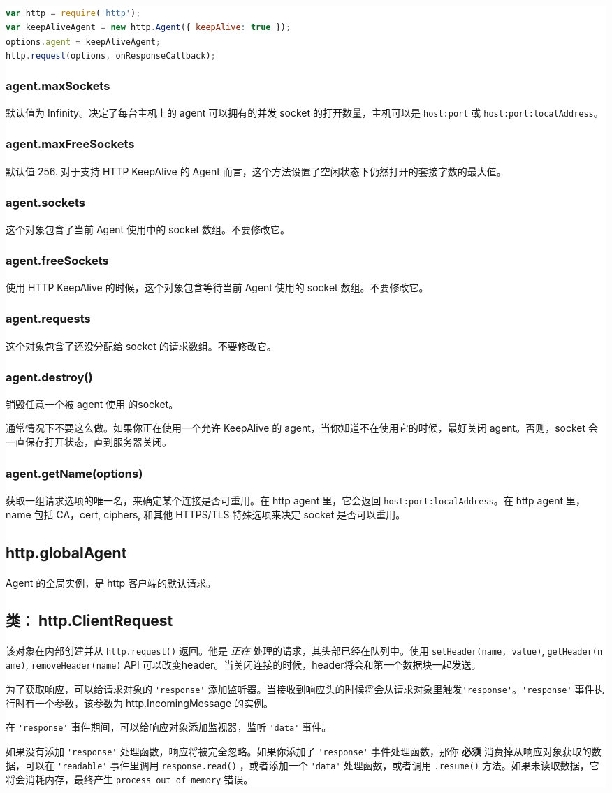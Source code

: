 ```javascript
var http = require('http');
var keepAliveAgent = new http.Agent({ keepAlive: true });
options.agent = keepAliveAgent;
http.request(options, onResponseCallback);
```

### agent.maxSockets

默认值为 Infinity。决定了每台主机上的 agent 可以拥有的并发 socket 的打开数量，主机可以是 `host:port` 或 `host:port:localAddress`。

### agent.maxFreeSockets

默认值 256.  对于支持 HTTP KeepAlive 的 Agent 而言，这个方法设置了空闲状态下仍然打开的套接字数的最大值。 

### agent.sockets

这个对象包含了当前 Agent 使用中的 socket 数组。不要修改它。

### agent.freeSockets

使用 HTTP KeepAlive 的时候，这个对象包含等待当前 Agent 使用的 socket 数组。不要修改它。

### agent.requests

这个对象包含了还没分配给 socket 的请求数组。不要修改它。

### agent.destroy()

销毁任意一个被 agent 使用 的socket。

通常情况下不要这么做。如果你正在使用一个允许 KeepAlive 的 agent，当你知道不在使用它的时候，最好关闭 agent。否则，socket 会一直保存打开状态，直到服务器关闭。


### agent.getName(options)

获取一组请求选项的唯一名，来确定某个连接是否可重用。在 http agent 里，它会返回 `host:port:localAddress`。在 http agent 里， name 包括 CA，cert, ciphers, 和其他 HTTPS/TLS 特殊选项来决定 socket 是否可以重用。


## http.globalAgent

Agent 的全局实例，是 http 客户端的默认请求。


## 类： http.ClientRequest

该对象在内部创建并从 `http.request()` 返回。他是 _正在_ 处理的请求，其头部已经在队列中。使用  `setHeader(name, value)`, `getHeader(name)`, `removeHeader(name)` API 可以改变header。当关闭连接的时候，header将会和第一个数据块一起发送。

为了获取响应，可以给请求对象的 `'response'` 添加监听器。当接收到响应头的时候将会从请求对象里触发`'response'`。`'response'` 事件执行时有一个参数，该参数为 [http.IncomingMessage][] 的实例。

在  `'response'` 事件期间，可以给响应对象添加监视器，监听 `'data'` 事件。

如果没有添加 `'response'` 处理函数，响应将被完全忽略。如果你添加了 `'response'` 事件处理函数，那你 **必须** 消费掉从响应对象获取的数据，可以在 `'readable'` 事件里调用 `response.read()` ，或者添加一个  `'data'` 处理函数，或者调用  `.resume()`  方法。如果未读取数据，它将会消耗内存，最终产生 `process out of memory` 错误。


['checkContinue']: #http_event_checkcontinue
['listening']: net.html#net_event_listening
['response']: #http_event_response
[Agent]: #http_class_http_agent
[Buffer]: buffer.html#buffer_buffer
[EventEmitter]: events.html#events_class_events_eventemitter
[Readable Stream]: stream.html#stream_class_stream_readable
[Writable Stream]: stream.html#stream_class_stream_writable
[global Agent]: #http_http_globalagent
[http.ClientRequest]: #http_class_http_clientrequest
[http.IncomingMessage]: #http_http_incomingmessage
[http.ServerResponse]: #http_class_http_serverresponse
[http.Server]: #http_class_http_server
[http.request()]: #http_http_request_options_callback
[http.request()]: #http_http_request_options_callback
[net.Server.close()]: net.html#net_server_close_callback
[net.Server.listen(path)]: net.html#net_server_listen_path_callback
[net.Server.listen(port)]: net.html#net_server_listen_port_host_backlog_callback
[response.end()]: #http_response_end_data_encoding
[response.write()]: #http_response_write_chunk_encoding
[response.writeContinue()]: #http_response_writecontinue
[response.writeHead()]: #http_response_writehead_statuscode_reasonphrase_headers
[socket.setKeepAlive()]: net.html#net_socket_setkeepalive_enable_initialdelay
[socket.setNoDelay()]: net.html#net_socket_setnodelay_nodelay
[socket.setTimeout()]: net.html#net_socket_settimeout_timeout_callback
[stream.setEncoding()]: stream.html#stream_stream_setencoding_encoding
[url.parse()]: url.html#url_url_parse_urlstr_parsequerystring_slashesdenotehost